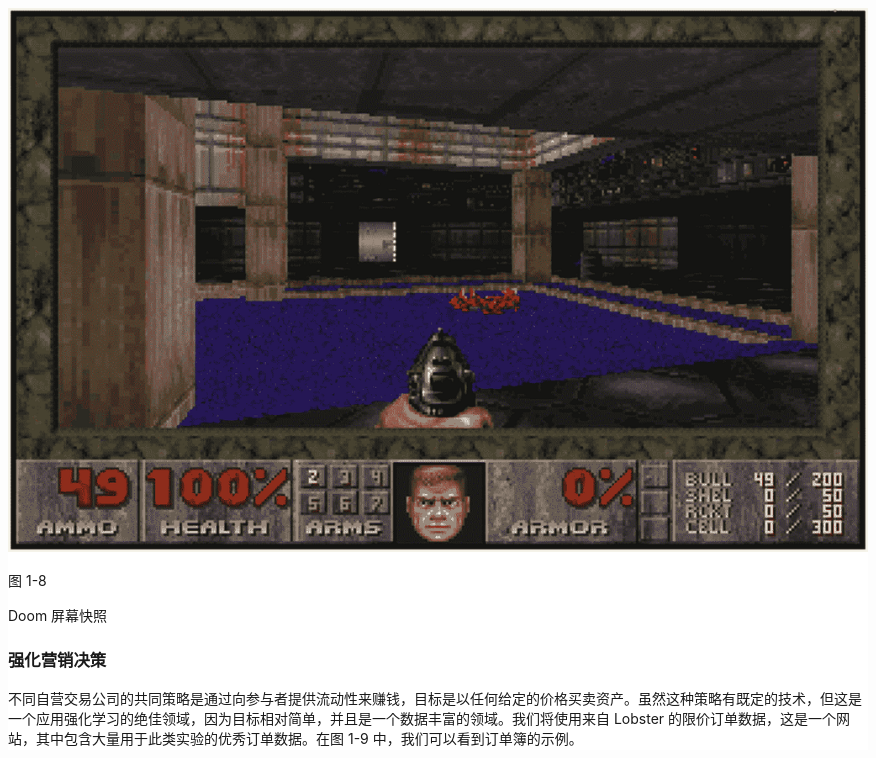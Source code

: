 ![img/480225_1_En_1_Fig8_HTML.jpg](img/480225_1_En_1_Fig8_HTML.jpg)

图 1-8

Doom 屏幕快照

### 强化营销决策

不同自营交易公司的共同策略是通过向参与者提供流动性来赚钱，目标是以任何给定的价格买卖资产。虽然这种策略有既定的技术，但这是一个应用强化学习的绝佳领域，因为目标相对简单，并且是一个数据丰富的领域。我们将使用来自 Lobster 的限价订单数据，这是一个网站，其中包含大量用于此类实验的优秀订单数据。在图 1-9 中，我们可以看到订单簿的示例。
